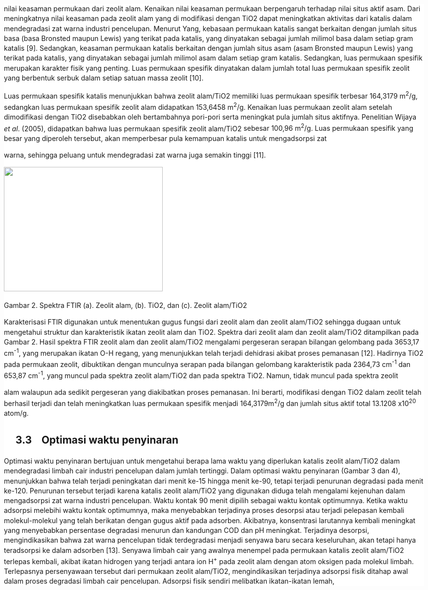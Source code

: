 <p><span class="font7">nilai keasaman permukaan dari zeolit alam. Kenaikan nilai keasaman permukaan berpengaruh terhadap nilai situs aktif asam. Dari meningkatnya nilai keasaman pada zeolit alam yang di modifikasi dengan TiO</span><span class="font3">2 </span><span class="font7">dapat meningkatkan aktivitas dari katalis dalam mendegradasi zat warna industri pencelupan. Menurut Yang, kebasaan permukaan katalis sangat berkaitan dengan jumlah situs basa (basa Bronsted maupun Lewis) yang terikat pada katalis, yang dinyatakan sebagai jumlah milimol basa dalam setiap gram katalis [9]. Sedangkan, keasaman permukaan katalis berkaitan dengan jumlah situs asam (asam Bronsted maupun Lewis) yang terikat pada katalis, yang dinyatakan sebagai jumlah milimol asam dalam setiap gram katalis. Sedangkan, luas permukaan spesifik merupakan karakter fisik yang penting. Luas permukaan spesifik dinyatakan dalam jumlah total luas permukaan spesifik zeolit yang berbentuk serbuk dalam setiap satuan massa zeolit [10].</span></p>
<p><span class="font7">Luas permukaan spesifik katalis menunjukkan bahwa zeolit alam/TiO</span><span class="font3">2 </span><span class="font7">memiliki luas permukaan spesifik terbesar 164,3179 m<sup>2</sup>/g, sedangkan luas permukaan spesifik zeolit alam didapatkan 153,6458 m<sup>2</sup>/g. Kenaikan luas permukaan zeolit alam setelah dimodifikasi dengan TiO</span><span class="font3">2 </span><span class="font7">disebabkan oleh bertambahnya pori-pori serta meningkat pula jumlah situs aktifnya. Penelitian Wijaya </span><span class="font7" style="font-style:italic;">et al</span><span class="font7">. (2005), didapatkan bahwa luas permukaan spesifik zeolit alam/TiO</span><span class="font3">2 </span><span class="font7">sebesar 100,96 m<sup>2</sup>/g. Luas permukaan spesifik yang besar yang diperoleh tersebut, akan memperbesar pula kemampuan katalis untuk mengadsorpsi zat</span></p>
<p><span class="font7">warna, sehingga peluang untuk mendegradasi zat warna juga semakin tinggi [11].</span></p><img src="https://jurnal.harianregional.com/media/62800-3.jpg" alt="" style="width:244pt;height:191pt;">
<p><span class="font7">Gambar 2. Spektra FTIR (a). Zeolit alam, (b). TiO</span><span class="font3">2</span><span class="font7">, dan (c). Zeolit alam/TiO</span><span class="font3">2</span></p>
<p><span class="font7">Karakterisasi FTIR digunakan untuk menentukan gugus fungsi dari zeolit alam dan zeolit alam/TiO</span><span class="font3">2 </span><span class="font7">sehingga dugaan untuk mengetahui struktur dan karakteristik ikatan zeolit alam dan TiO</span><span class="font3">2</span><span class="font7">. Spektra dari zeolit alam dan zeolit alam/TiO</span><span class="font3">2 </span><span class="font7">ditampilkan pada Gambar 2. Hasil spektra FTIR zeolit alam dan zeolit alam/TiO</span><span class="font3">2 </span><span class="font7">mengalami pergeseran serapan bilangan gelombang pada 3653,17 cm<sup>-1</sup>, yang merupakan ikatan O-H regang, yang menunjukkan telah terjadi dehidrasi akibat proses pemanasan [12]. Hadirnya TiO</span><span class="font3">2 </span><span class="font7">pada permukaan zeolit, dibuktikan dengan munculnya serapan pada bilangan gelombang karakteristik pada 2364,73 cm<sup>-1 </sup>dan 653,87 cm<sup>-1</sup>, yang muncul pada spektra zeolit alam/TiO</span><span class="font3">2 </span><span class="font7">dan pada spektra TiO</span><span class="font3">2</span><span class="font7">. Namun, tidak muncul pada spektra zeolit</span></p>
<p><span class="font7">alam walaupun ada sedikit pergeseran yang diakibatkan proses pemanasan. Ini berarti, modifikasi dengan TiO</span><span class="font3">2 </span><span class="font7">dalam zeolit telah berhasil terjadi dan telah meningkatkan luas permukaan spesifik menjadi 164,3179m<sup>2</sup>/g dan jumlah situs aktif total 13.1208 x10<sup>20</sup> atom/g.</span></p>
<ul style="list-style:none;"><li>
<h2><a name="bookmark25"></a><span class="font7" style="font-weight:bold;"><a name="bookmark26"></a>3.3 &nbsp;&nbsp;&nbsp;Optimasi waktu penyinaran</span></h2></li></ul>
<p><span class="font7">Optimasi waktu penyinaran bertujuan untuk mengetahui berapa lama waktu yang diperlukan katalis zeolit alam/TiO</span><span class="font3">2 </span><span class="font7">dalam mendegradasi limbah cair industri pencelupan dalam jumlah tertinggi. Dalam optimasi waktu penyinaran (Gambar 3 dan 4), menunjukkan bahwa telah terjadi peningkatan dari menit ke-15 hingga menit ke-90, tetapi terjadi penurunan degradasi pada menit ke-120. Penurunan tersebut terjadi karena katalis zeolit alam/TiO</span><span class="font3">2 </span><span class="font7">yang digunakan diduga telah mengalami kejenuhan dalam mengadsorpsi zat warna industri pencelupan. Waktu kontak 90 menit dipilih sebagai waktu kontak optimumnya. Ketika waktu adsorpsi melebihi waktu kontak optimumnya, maka menyebabkan terjadinya proses desorpsi atau terjadi pelepasan kembali molekul-molekul yang telah berikatan dengan gugus aktif pada adsorben. Akibatnya, konsentrasi larutannya kembali meningkat yang menyebabkan persentase degradasi menurun dan kandungan COD dan pH meningkat. Terjadinya desorpsi, mengindikasikan bahwa zat warna pencelupan tidak terdegradasi menjadi senyawa baru secara keseluruhan, akan tetapi hanya teradsorpsi ke dalam adsorben [13]. Senyawa limbah cair yang awalnya menempel pada permukaan katalis zeolit alam/TiO</span><span class="font3">2 </span><span class="font7">terlepas kembali, akibat ikatan hidrogen yang terjadi antara ion H<sup>+</sup> pada zeolit alam dengan atom oksigen pada molekul limbah. Terlepasnya persenyawaan tersebut dari permukaan zeolit alam/TiO</span><span class="font3">2</span><span class="font7">, mengindikasikan terjadinya adsorpsi fisik ditahap awal dalam proses degradasi limbah cair pencelupan. Adsorpsi fisik sendiri melibatkan ikatan-ikatan lemah,</span></p>